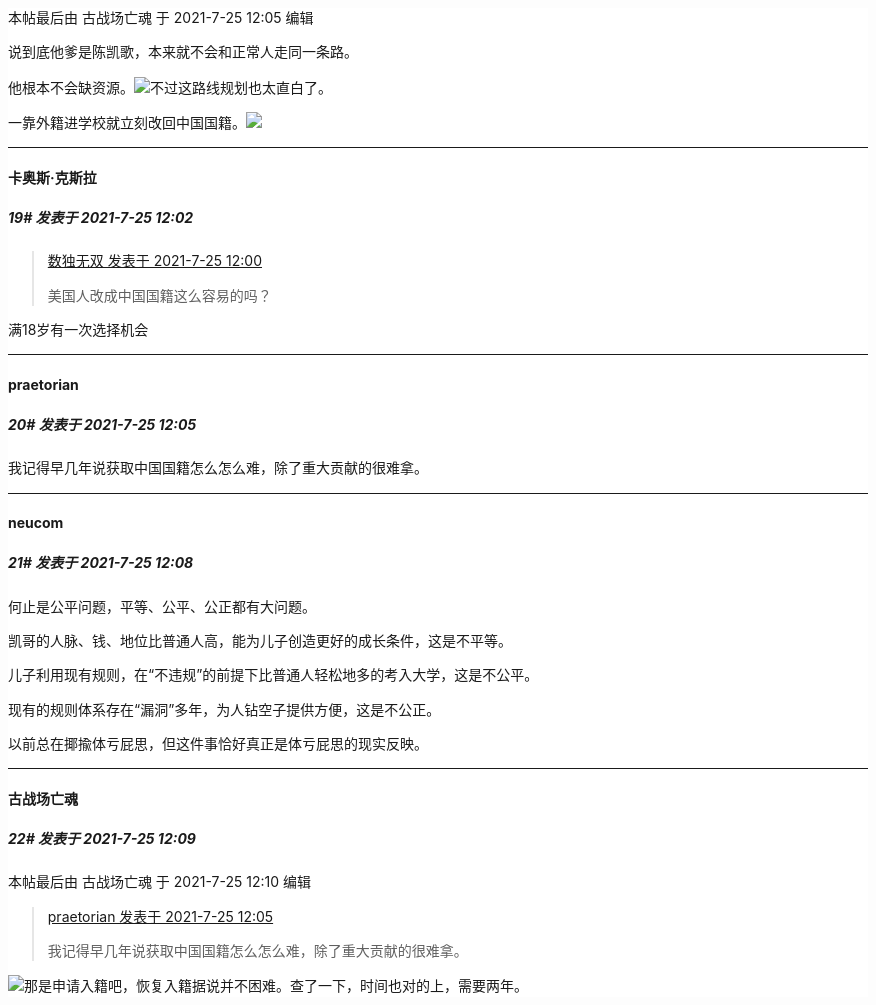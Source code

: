 
 本帖最后由 古战场亡魂 于 2021-7-25 12:05 编辑 

说到底他爹是陈凯歌，本来就不会和正常人走同一条路。

他根本不会缺资源。<img src="https://static.saraba1st.com/image/smiley/face2017/009.gif" referrerpolicy="no-referrer">不过这路线规划也太直白了。

一靠外籍进学校就立刻改回中国国籍。<img src="https://static.saraba1st.com/image/smiley/face2017/009.gif" referrerpolicy="no-referrer">


*****

####  卡奥斯·克斯拉  
##### 19#       发表于 2021-7-25 12:02


<blockquote><a href="httphttps://bbs.saraba1st.com/2b/forum.php?mod=redirect&amp;goto=findpost&amp;pid=52090865&amp;ptid=2017303" target="_blank">数独无双 发表于 2021-7-25 12:00</a>

美国人改成中国国籍这么容易的吗？</blockquote>
满18岁有一次选择机会


*****

####  praetorian  
##### 20#       发表于 2021-7-25 12:05


我记得早几年说获取中国国籍怎么怎么难，除了重大贡献的很难拿。


*****

####  neucom  
##### 21#       发表于 2021-7-25 12:08


何止是公平问题，平等、公平、公正都有大问题。

凯哥的人脉、钱、地位比普通人高，能为儿子创造更好的成长条件，这是不平等。

儿子利用现有规则，在“不违规”的前提下比普通人轻松地多的考入大学，这是不公平。

现有的规则体系存在“漏洞”多年，为人钻空子提供方便，这是不公正。

以前总在揶揄体亏屁思，但这件事恰好真正是体亏屁思的现实反映。


*****

####  古战场亡魂  
##### 22#       发表于 2021-7-25 12:09


 本帖最后由 古战场亡魂 于 2021-7-25 12:10 编辑 
<blockquote><a href="httphttps://bbs.saraba1st.com/2b/forum.php?mod=redirect&amp;goto=findpost&amp;pid=52090884&amp;ptid=2017303" target="_blank">praetorian 发表于 2021-7-25 12:05</a>

我记得早几年说获取中国国籍怎么怎么难，除了重大贡献的很难拿。</blockquote>
<img src="https://static.saraba1st.com/image/smiley/face2017/009.gif" referrerpolicy="no-referrer">那是申请入籍吧，恢复入籍据说并不困难。查了一下，时间也对的上，需要两年。

